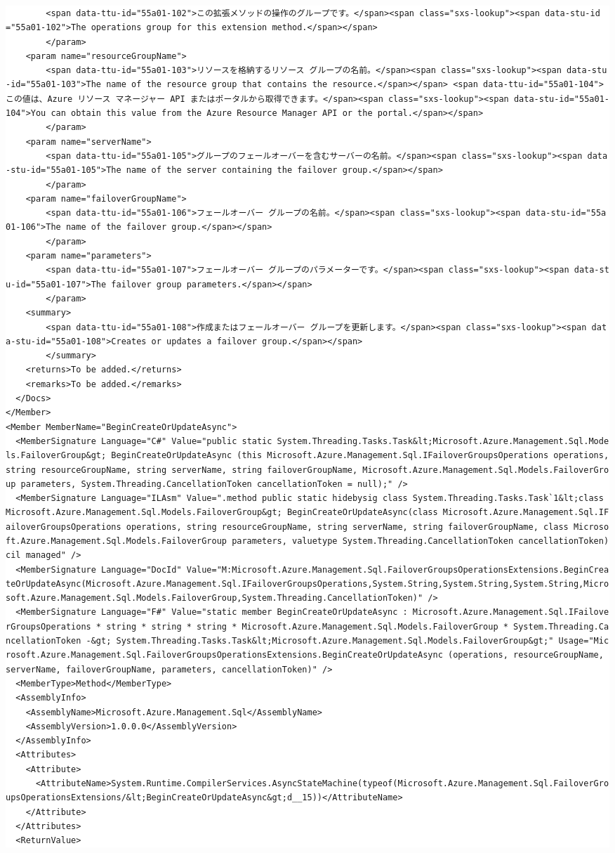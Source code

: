             <span data-ttu-id="55a01-102">この拡張メソッドの操作のグループです。</span><span class="sxs-lookup"><span data-stu-id="55a01-102">The operations group for this extension method.</span></span>
            </param>
        <param name="resourceGroupName">
            <span data-ttu-id="55a01-103">リソースを格納するリソース グループの名前。</span><span class="sxs-lookup"><span data-stu-id="55a01-103">The name of the resource group that contains the resource.</span></span> <span data-ttu-id="55a01-104">この値は、Azure リソース マネージャー API またはポータルから取得できます。</span><span class="sxs-lookup"><span data-stu-id="55a01-104">You can obtain this value from the Azure Resource Manager API or the portal.</span></span>
            </param>
        <param name="serverName">
            <span data-ttu-id="55a01-105">グループのフェールオーバーを含むサーバーの名前。</span><span class="sxs-lookup"><span data-stu-id="55a01-105">The name of the server containing the failover group.</span></span>
            </param>
        <param name="failoverGroupName">
            <span data-ttu-id="55a01-106">フェールオーバー グループの名前。</span><span class="sxs-lookup"><span data-stu-id="55a01-106">The name of the failover group.</span></span>
            </param>
        <param name="parameters">
            <span data-ttu-id="55a01-107">フェールオーバー グループのパラメーターです。</span><span class="sxs-lookup"><span data-stu-id="55a01-107">The failover group parameters.</span></span>
            </param>
        <summary>
            <span data-ttu-id="55a01-108">作成またはフェールオーバー グループを更新します。</span><span class="sxs-lookup"><span data-stu-id="55a01-108">Creates or updates a failover group.</span></span>
            </summary>
        <returns>To be added.</returns>
        <remarks>To be added.</remarks>
      </Docs>
    </Member>
    <Member MemberName="BeginCreateOrUpdateAsync">
      <MemberSignature Language="C#" Value="public static System.Threading.Tasks.Task&lt;Microsoft.Azure.Management.Sql.Models.FailoverGroup&gt; BeginCreateOrUpdateAsync (this Microsoft.Azure.Management.Sql.IFailoverGroupsOperations operations, string resourceGroupName, string serverName, string failoverGroupName, Microsoft.Azure.Management.Sql.Models.FailoverGroup parameters, System.Threading.CancellationToken cancellationToken = null);" />
      <MemberSignature Language="ILAsm" Value=".method public static hidebysig class System.Threading.Tasks.Task`1&lt;class Microsoft.Azure.Management.Sql.Models.FailoverGroup&gt; BeginCreateOrUpdateAsync(class Microsoft.Azure.Management.Sql.IFailoverGroupsOperations operations, string resourceGroupName, string serverName, string failoverGroupName, class Microsoft.Azure.Management.Sql.Models.FailoverGroup parameters, valuetype System.Threading.CancellationToken cancellationToken) cil managed" />
      <MemberSignature Language="DocId" Value="M:Microsoft.Azure.Management.Sql.FailoverGroupsOperationsExtensions.BeginCreateOrUpdateAsync(Microsoft.Azure.Management.Sql.IFailoverGroupsOperations,System.String,System.String,System.String,Microsoft.Azure.Management.Sql.Models.FailoverGroup,System.Threading.CancellationToken)" />
      <MemberSignature Language="F#" Value="static member BeginCreateOrUpdateAsync : Microsoft.Azure.Management.Sql.IFailoverGroupsOperations * string * string * string * Microsoft.Azure.Management.Sql.Models.FailoverGroup * System.Threading.CancellationToken -&gt; System.Threading.Tasks.Task&lt;Microsoft.Azure.Management.Sql.Models.FailoverGroup&gt;" Usage="Microsoft.Azure.Management.Sql.FailoverGroupsOperationsExtensions.BeginCreateOrUpdateAsync (operations, resourceGroupName, serverName, failoverGroupName, parameters, cancellationToken)" />
      <MemberType>Method</MemberType>
      <AssemblyInfo>
        <AssemblyName>Microsoft.Azure.Management.Sql</AssemblyName>
        <AssemblyVersion>1.0.0.0</AssemblyVersion>
      </AssemblyInfo>
      <Attributes>
        <Attribute>
          <AttributeName>System.Runtime.CompilerServices.AsyncStateMachine(typeof(Microsoft.Azure.Management.Sql.FailoverGroupsOperationsExtensions/&lt;BeginCreateOrUpdateAsync&gt;d__15))</AttributeName>
        </Attribute>
      </Attributes>
      <ReturnValue>
